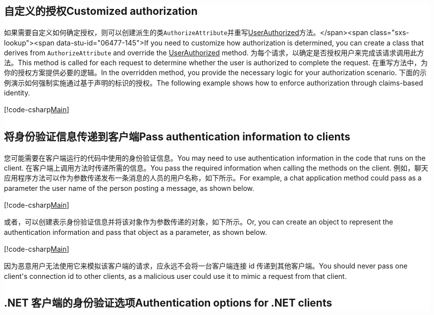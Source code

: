 <a id="custom"></a>

## <a name="customized-authorization"></a><span data-ttu-id="06477-144">自定义的授权</span><span class="sxs-lookup"><span data-stu-id="06477-144">Customized authorization</span></span>

<span data-ttu-id="06477-145">如果需要自定义如何确定授权，则可以创建派生的类`AuthorizeAttribute`并重写[UserAuthorized](https://msdn.microsoft.com/library/microsoft.aspnet.signalr.authorizeattribute.userauthorized(v=vs.111).aspx)方法。</span><span class="sxs-lookup"><span data-stu-id="06477-145">If you need to customize how authorization is determined, you can create a class that derives from `AuthorizeAttribute` and override the [UserAuthorized](https://msdn.microsoft.com/library/microsoft.aspnet.signalr.authorizeattribute.userauthorized(v=vs.111).aspx) method.</span></span> <span data-ttu-id="06477-146">为每个请求，以确定是否授权用户来完成该请求调用此方法。</span><span class="sxs-lookup"><span data-stu-id="06477-146">This method is called for each request to determine whether the user is authorized to complete the request.</span></span> <span data-ttu-id="06477-147">在重写方法中，为你的授权方案提供必要的逻辑。</span><span class="sxs-lookup"><span data-stu-id="06477-147">In the overridden method, you provide the necessary logic for your authorization scenario.</span></span> <span data-ttu-id="06477-148">下面的示例演示如何强制实施通过基于声明的标识的授权。</span><span class="sxs-lookup"><span data-stu-id="06477-148">The following example shows how to enforce authorization through claims-based identity.</span></span>

[!code-csharp[Main](hub-authorization/samples/sample4.cs)]

<a id="passauth"></a>

## <a name="pass-authentication-information-to-clients"></a><span data-ttu-id="06477-149">将身份验证信息传递到客户端</span><span class="sxs-lookup"><span data-stu-id="06477-149">Pass authentication information to clients</span></span>

<span data-ttu-id="06477-150">您可能需要在客户端运行的代码中使用的身份验证信息。</span><span class="sxs-lookup"><span data-stu-id="06477-150">You may need to use authentication information in the code that runs on the client.</span></span> <span data-ttu-id="06477-151">在客户端上调用方法时传递所需的信息。</span><span class="sxs-lookup"><span data-stu-id="06477-151">You pass the required information when calling the methods on the client.</span></span> <span data-ttu-id="06477-152">例如，聊天应用程序方法可以作为参数传递发布一条消息的人员的用户名称，如下所示。</span><span class="sxs-lookup"><span data-stu-id="06477-152">For example, a chat application method could pass as a parameter the user name of the person posting a message, as shown below.</span></span>

[!code-csharp[Main](hub-authorization/samples/sample5.cs)]

<span data-ttu-id="06477-153">或者，可以创建表示身份验证信息并将该对象作为参数传递的对象，如下所示。</span><span class="sxs-lookup"><span data-stu-id="06477-153">Or, you can create an object to represent the authentication information and pass that object as a parameter, as shown below.</span></span>

[!code-csharp[Main](hub-authorization/samples/sample6.cs)]

<span data-ttu-id="06477-154">因为恶意用户无法使用它来模拟该客户端的请求，应永远不会将一台客户端连接 id 传递到其他客户端。</span><span class="sxs-lookup"><span data-stu-id="06477-154">You should never pass one client's connection id to other clients, as a malicious user could use it to mimic a request from that client.</span></span>

<a id="authoptions"></a>

## <a name="authentication-options-for-net-clients"></a><span data-ttu-id="06477-155">.NET 客户端的身份验证选项</span><span class="sxs-lookup"><span data-stu-id="06477-155">Authentication options for .NET clients</span></span>
